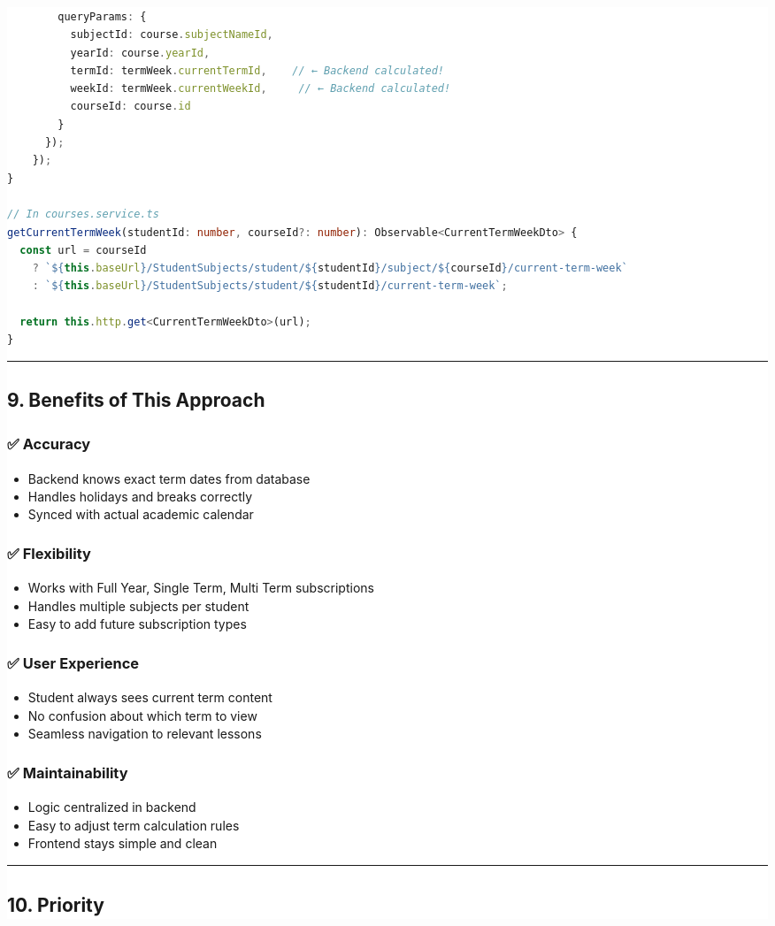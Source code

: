 ```typescript
        queryParams: {
          subjectId: course.subjectNameId,
          yearId: course.yearId,
          termId: termWeek.currentTermId,    // ← Backend calculated!
          weekId: termWeek.currentWeekId,     // ← Backend calculated!
          courseId: course.id
        }
      });
    });
}

// In courses.service.ts
getCurrentTermWeek(studentId: number, courseId?: number): Observable<CurrentTermWeekDto> {
  const url = courseId
    ? `${this.baseUrl}/StudentSubjects/student/${studentId}/subject/${courseId}/current-term-week`
    : `${this.baseUrl}/StudentSubjects/student/${studentId}/current-term-week`;
  
  return this.http.get<CurrentTermWeekDto>(url);
}
```

---

## 9. Benefits of This Approach

### ✅ Accuracy
- Backend knows exact term dates from database
- Handles holidays and breaks correctly
- Synced with actual academic calendar

### ✅ Flexibility
- Works with Full Year, Single Term, Multi Term subscriptions
- Handles multiple subjects per student
- Easy to add future subscription types

### ✅ User Experience
- Student always sees current term content
- No confusion about which term to view
- Seamless navigation to relevant lessons

### ✅ Maintainability
- Logic centralized in backend
- Easy to adjust term calculation rules
- Frontend stays simple and clean

---

## 10. Priority
